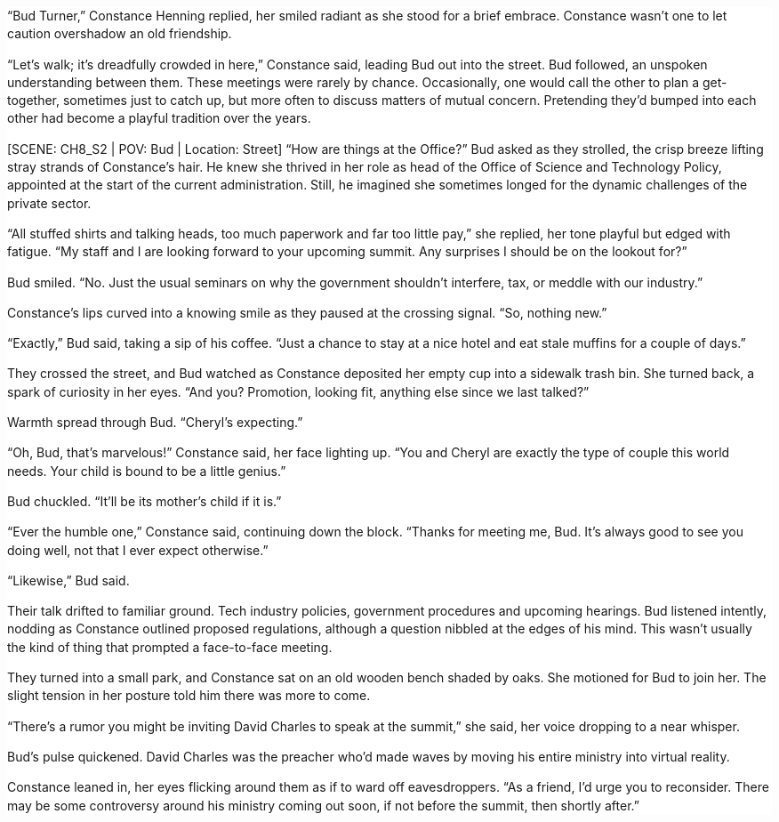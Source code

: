 “Bud Turner,” Constance Henning replied, her smiled radiant as she stood for a brief embrace. Constance wasn’t one to let caution overshadow an old friendship. 

“Let’s walk; it’s dreadfully crowded in here,” Constance said, leading Bud out into the street. Bud followed, an unspoken understanding between them. These meetings were rarely by chance. Occasionally, one would call the other to plan a get-together, sometimes just to catch up, but more often to discuss matters of mutual concern. Pretending they’d bumped into each other had become a playful tradition over the years.

[SCENE: CH8_S2 | POV: Bud | Location: Street]
“How are things at the Office?” Bud asked as they strolled, the crisp breeze lifting stray strands of Constance’s hair. He knew she thrived in her role as head of the Office of Science and Technology Policy, appointed at the start of the current administration. Still, he imagined she sometimes longed for the dynamic challenges of the private sector. 

“All stuffed shirts and talking heads, too much paperwork and far too little pay,” she replied, her tone playful but edged with fatigue. “My staff and I are looking forward to your upcoming summit. Any surprises I should be on the lookout for?” 

Bud smiled. “No. Just the usual seminars on why the government shouldn’t interfere, tax, or meddle with our industry.” 

Constance’s lips curved into a knowing smile as they paused at the crossing signal. “So, nothing new.” 

“Exactly,” Bud said, taking a sip of his coffee. “Just a chance to stay at a nice hotel and eat stale muffins for a couple of days.” 

They crossed the street, and Bud watched as Constance deposited her empty cup into a sidewalk trash bin. She turned back, a spark of curiosity in her eyes. “And you? Promotion, looking fit, anything else since we last talked?” 

Warmth spread through Bud. “Cheryl’s expecting.” 

“Oh, Bud, that’s marvelous!” Constance said, her face lighting up. “You and Cheryl are exactly the type of couple this world needs. Your child is bound to be a little genius.” 

Bud chuckled. “It’ll be its mother’s child if it is.” 

“Ever the humble one,” Constance said, continuing down the block. “Thanks for meeting me, Bud. It’s always good to see you doing well, not that I ever expect otherwise.” 

“Likewise,” Bud said.  

Their talk drifted to familiar ground. Tech industry policies, government procedures and upcoming hearings. Bud listened intently, nodding as Constance outlined proposed regulations, although a question nibbled at the edges of his mind. This wasn’t usually the kind of thing that prompted a face-to-face meeting. 

They turned into a small park, and Constance sat on an old wooden bench shaded by oaks. She motioned for Bud to join her. The slight tension in her posture told him there was more to come. 

“There’s a rumor you might be inviting David Charles to speak at the summit,” she said, her voice dropping to a near whisper. 

Bud’s pulse quickened. David Charles was the preacher who’d made waves by moving his entire ministry into virtual reality. 

Constance leaned in, her eyes flicking around them as if to ward off eavesdroppers. “As a friend, I’d urge you to reconsider. There may be some controversy around his ministry coming out soon, if not before the summit, then shortly after.” 
